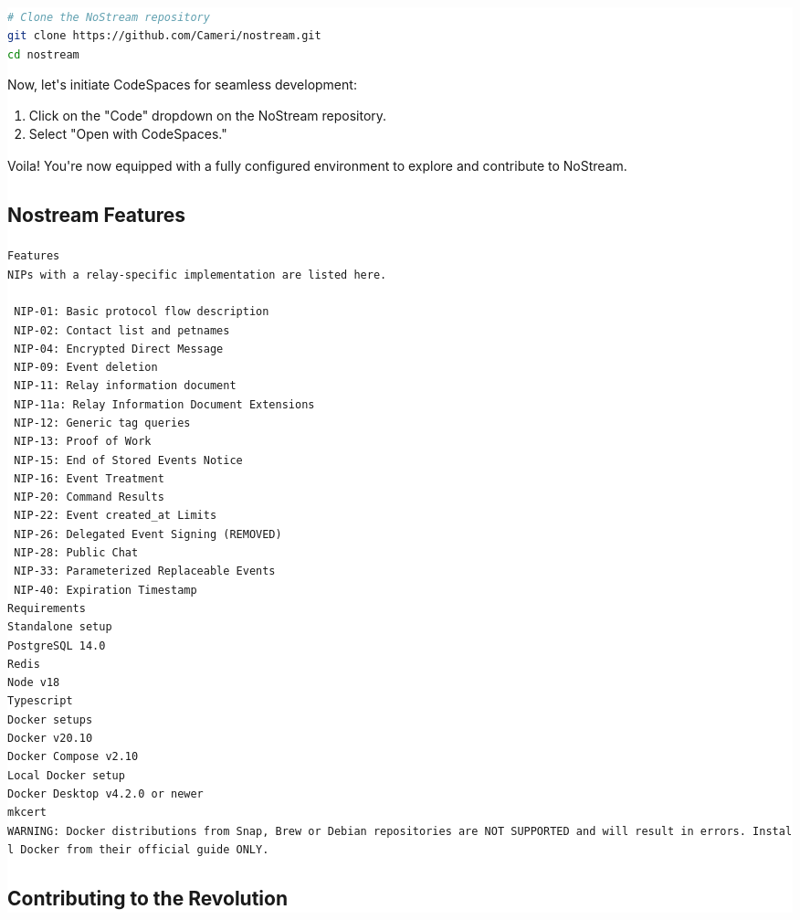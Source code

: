 ```bash
# Clone the NoStream repository
git clone https://github.com/Cameri/nostream.git
cd nostream
```

Now, let's initiate CodeSpaces for seamless development:

1. Click on the "Code" dropdown on the NoStream repository.
2. Select "Open with CodeSpaces."

Voila! You're now equipped with a fully configured environment to explore and contribute to NoStream.

## Nostream Features

```plaintext
Features
NIPs with a relay-specific implementation are listed here.

 NIP-01: Basic protocol flow description
 NIP-02: Contact list and petnames
 NIP-04: Encrypted Direct Message
 NIP-09: Event deletion
 NIP-11: Relay information document
 NIP-11a: Relay Information Document Extensions
 NIP-12: Generic tag queries
 NIP-13: Proof of Work
 NIP-15: End of Stored Events Notice
 NIP-16: Event Treatment
 NIP-20: Command Results
 NIP-22: Event created_at Limits
 NIP-26: Delegated Event Signing (REMOVED)
 NIP-28: Public Chat
 NIP-33: Parameterized Replaceable Events
 NIP-40: Expiration Timestamp
Requirements
Standalone setup
PostgreSQL 14.0
Redis
Node v18
Typescript
Docker setups
Docker v20.10
Docker Compose v2.10
Local Docker setup
Docker Desktop v4.2.0 or newer
mkcert
WARNING: Docker distributions from Snap, Brew or Debian repositories are NOT SUPPORTED and will result in errors. Install Docker from their official guide ONLY.
```

## Contributing to the Revolution

